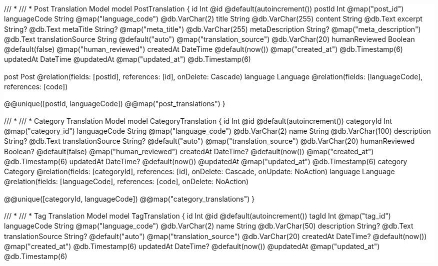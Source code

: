 /// *
/// * Post Translation Model
model PostTranslation {
  id                Int       @id @default(autoincrement())
  postId            Int       @map("post_id")
  languageCode      String    @map("language_code") @db.VarChar(2)
  title             String    @db.VarChar(255)
  content           String    @db.Text
  excerpt           String?   @db.Text
  metaTitle         String?   @map("meta_title") @db.VarChar(255)
  metaDescription   String?   @map("meta_description") @db.Text
  translationSource String    @default("auto") @map("translation_source") @db.VarChar(20)
  humanReviewed     Boolean   @default(false) @map("human_reviewed")
  createdAt         DateTime  @default(now()) @map("created_at") @db.Timestamp(6)
  updatedAt         DateTime  @updatedAt @map("updated_at") @db.Timestamp(6)

  post              Post      @relation(fields: [postId], references: [id], onDelete: Cascade)
  language          Language  @relation(fields: [languageCode], references: [code])

  @@unique([postId, languageCode])
  @@map("post_translations")
}

/// *
/// * Category Translation Model
model CategoryTranslation {
  id                Int       @id @default(autoincrement())
  categoryId        Int       @map("category_id")
  languageCode      String    @map("language_code") @db.VarChar(2)
  name              String    @db.VarChar(100)
  description       String?   @db.Text
  translationSource String?   @default("auto") @map("translation_source") @db.VarChar(20)
  humanReviewed     Boolean?  @default(false) @map("human_reviewed")
  createdAt         DateTime? @default(now()) @map("created_at") @db.Timestamp(6)
  updatedAt         DateTime? @default(now()) @updatedAt @map("updated_at") @db.Timestamp(6)
  category          Category  @relation(fields: [categoryId], references: [id], onDelete: Cascade, onUpdate: NoAction)
  language          Language  @relation(fields: [languageCode], references: [code], onDelete: NoAction)

  @@unique([categoryId, languageCode])
  @@map("category_translations")
}

/// *
/// * Tag Translation Model
model TagTranslation {
  id                Int       @id @default(autoincrement())
  tagId             Int       @map("tag_id")
  languageCode      String    @map("language_code") @db.VarChar(2)
  name              String    @db.VarChar(50)
  description       String?   @db.Text
  translationSource String?   @default("auto") @map("translation_source") @db.VarChar(20)
  createdAt         DateTime? @default(now()) @map("created_at") @db.Timestamp(6)
  updatedAt         DateTime? @default(now()) @updatedAt @map("updated_at") @db.Timestamp(6)
